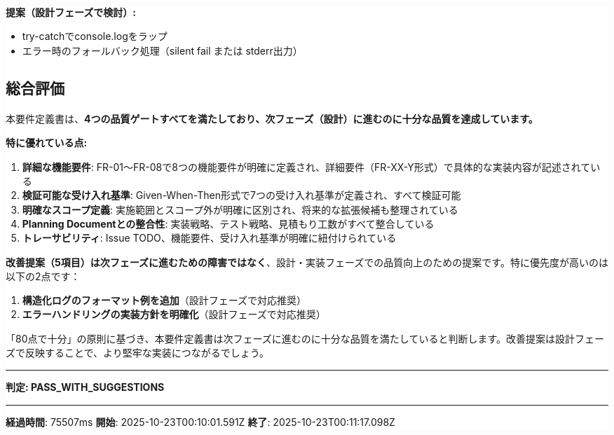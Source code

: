 **提案（設計フェーズで検討）:**
- try-catchでconsole.logをラップ
- エラー時のフォールバック処理（silent fail または stderr出力）

## 総合評価

本要件定義書は、**4つの品質ゲートすべてを満たしており、次フェーズ（設計）に進むのに十分な品質を達成しています。**

**特に優れている点:**
1. **詳細な機能要件**: FR-01～FR-08で8つの機能要件が明確に定義され、詳細要件（FR-XX-Y形式）で具体的な実装内容が記述されている
2. **検証可能な受け入れ基準**: Given-When-Then形式で7つの受け入れ基準が定義され、すべて検証可能
3. **明確なスコープ定義**: 実施範囲とスコープ外が明確に区別され、将来的な拡張候補も整理されている
4. **Planning Documentとの整合性**: 実装戦略、テスト戦略、見積もり工数がすべて整合している
5. **トレーサビリティ**: Issue TODO、機能要件、受け入れ基準が明確に紐付けられている

**改善提案（5項目）は次フェーズに進むための障害ではなく**、設計・実装フェーズでの品質向上のための提案です。特に優先度が高いのは以下の2点です：

1. **構造化ログのフォーマット例を追加**（設計フェーズで対応推奨）
2. **エラーハンドリングの実装方針を明確化**（設計フェーズで対応推奨）

「80点で十分」の原則に基づき、本要件定義書は次フェーズに進むのに十分な品質を満たしていると判断します。改善提案は設計フェーズで反映することで、より堅牢な実装につながるでしょう。

---
**判定: PASS_WITH_SUGGESTIONS**


---

**経過時間**: 75507ms
**開始**: 2025-10-23T00:10:01.591Z
**終了**: 2025-10-23T00:11:17.098Z